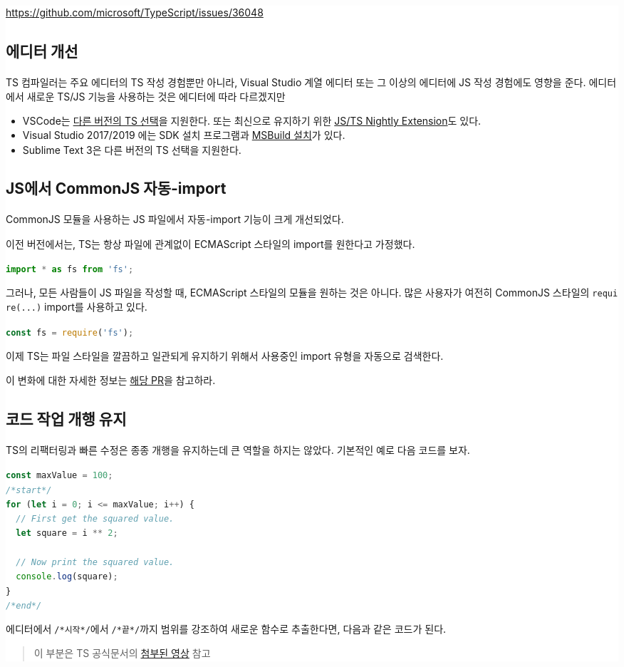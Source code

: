 https://github.com/microsoft/TypeScript/issues/36048

## 에디터 개선

TS 컴파일러는 주요 에디터의 TS 작성 경험뿐만 아니라, Visual Studio 계열 에디터 또는 그 이상의 에디터에 JS 작성 경험에도 영향을 준다. 에디터에서 새로운 TS/JS 기능을 사용하는 것은 에디터에 따라 다르겠지만

- VSCode는 [다른 버전의 TS 선택](https://code.visualstudio.com/docs/typescript/typescript-compiling#_using-the-workspace-version-of-typescript)을 지원한다. 또는 최신으로 유지하기 위한 [JS/TS Nightly Extension](https://marketplace.visualstudio.com/items?itemName=ms-vscode.vscode-typescript-next)도 있다.
- Visual Studio 2017/2019 에는 SDK 설치 프로그램과 [MSBuild 설치](https://www.nuget.org/packages/Microsoft.TypeScript.MSBuild)가 있다.
- Sublime Text 3은 다른 버전의 TS 선택을 지원한다.

## JS에서 CommonJS 자동-import

CommonJS 모듈을 사용하는 JS 파일에서 자동-import 기능이 크게 개선되었다.

이전 버전에서는, TS는 항상 파일에 관계없이 ECMAScript 스타일의 import를 원한다고 가정했다.

```ts
import * as fs from 'fs';
```

그러나, 모든 사람들이 JS 파일을 작성할 때, ECMAScript 스타일의 모듈을 원하는 것은 아니다. 많은 사용자가 여전히 CommonJS 스타일의 `require(...)` import를 사용하고 있다.

```ts
const fs = require('fs');
```

이제 TS는 파일 스타일을 깔끔하고 일관되게 유지하기 위해서 사용중인 import 유형을 자동으로 검색한다.

이 변화에 대한 자세한 정보는 [해당 PR](https://github.com/microsoft/TypeScript/pull/37027)을 참고하라.

## 코드 작업 개행 유지

TS의 리팩터링과 빠른 수정은 종종 개행을 유지하는데 큰 역할을 하지는 않았다. 기본적인 예로 다음 코드를 보자.

```ts
const maxValue = 100;
/*start*/
for (let i = 0; i <= maxValue; i++) {
  // First get the squared value.
  let square = i ** 2;

  // Now print the squared value.
  console.log(square);
}
/*end*/
```

에디터에서 `/*시작*/`에서 `/*끝*/`까지 범위를 강조하여 새로운 함수로 추출한다면, 다음과 같은 코드가 된다.

> 이 부분은 TS 공식문서의 [첨부된 영상](https://www.typescriptlang.org/docs/handbook/release-notes/typescript-3-9.html#code-actions-preserve-newlines) 참고

